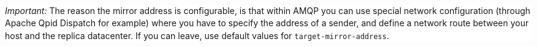 *Important:* The reason the mirror address is configurable, is that within AMQP you can use special network configuration (through Apache Qpid Dispatch for example) where you have to specify the address of a sender, and define a network route between your host and the replica datacenter. If you can leave, use default values for `target-mirror-address`.

